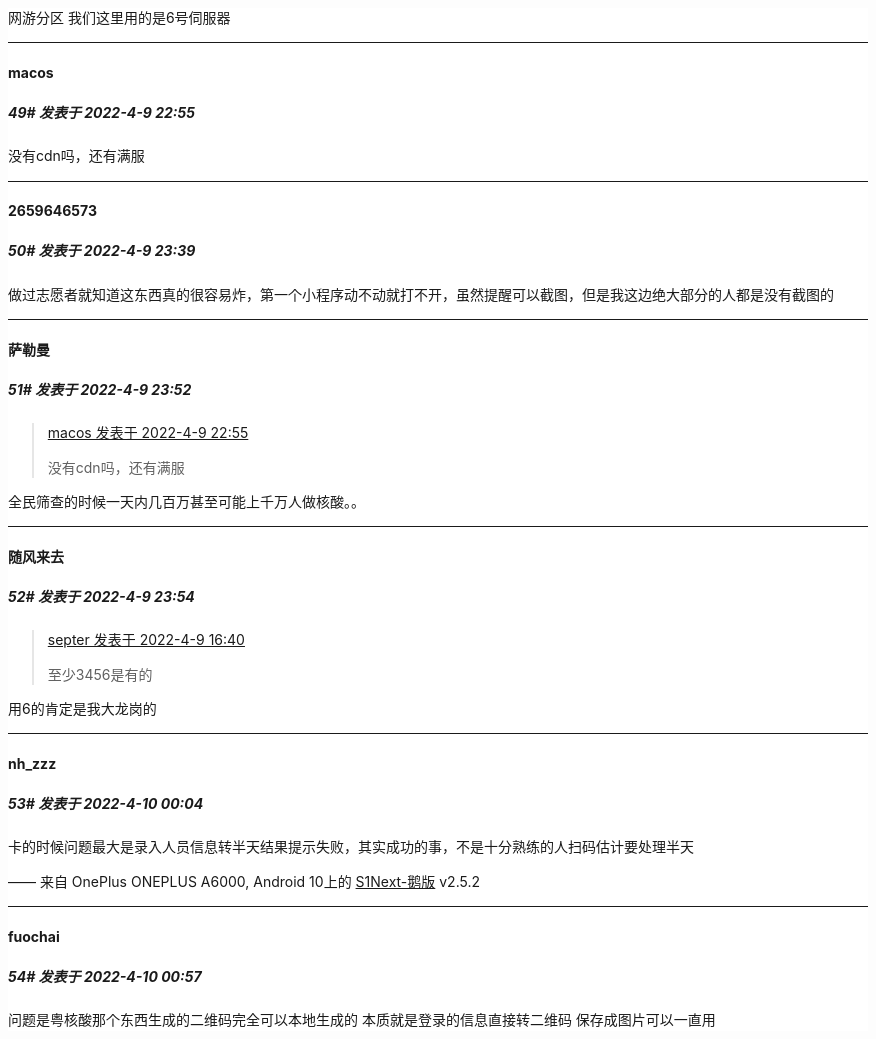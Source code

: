 网游分区 我们这里用的是6号伺服器

*****

####  macos  
##### 49#       发表于 2022-4-9 22:55

没有cdn吗，还有满服

*****

####  2659646573  
##### 50#       发表于 2022-4-9 23:39

做过志愿者就知道这东西真的很容易炸，第一个小程序动不动就打不开，虽然提醒可以截图，但是我这边绝大部分的人都是没有截图的

*****

####  萨勒曼  
##### 51#       发表于 2022-4-9 23:52

<blockquote><a href="httphttps://bbs.saraba1st.com/2b/forum.php?mod=redirect&amp;goto=findpost&amp;pid=55383185&amp;ptid=2063531" target="_blank">macos 发表于 2022-4-9 22:55</a>

没有cdn吗，还有满服</blockquote>
全民筛查的时候一天内几百万甚至可能上千万人做核酸。。

*****

####  随风来去  
##### 52#       发表于 2022-4-9 23:54

<blockquote><a href="httphttps://bbs.saraba1st.com/2b/forum.php?mod=redirect&amp;goto=findpost&amp;pid=55378333&amp;ptid=2063531" target="_blank">septer 发表于 2022-4-9 16:40</a>

至少3456是有的</blockquote>
用6的肯定是我大龙岗的

*****

####  nh_zzz  
##### 53#       发表于 2022-4-10 00:04

卡的时候问题最大是录入人员信息转半天结果提示失败，其实成功的事，不是十分熟练的人扫码估计要处理半天

—— 来自 OnePlus ONEPLUS A6000, Android 10上的 [S1Next-鹅版](https://github.com/ykrank/S1-Next/releases) v2.5.2

*****

####  fuochai  
##### 54#       发表于 2022-4-10 00:57

问题是粤核酸那个东西生成的二维码完全可以本地生成的 本质就是登录的信息直接转二维码
保存成图片可以一直用
